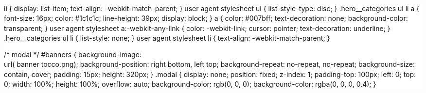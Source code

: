 li {
  display: list-item;
  text-align: -webkit-match-parent;
}
user agent stylesheet
ul {
  list-style-type: disc;
}
.hero__categories ul li a {
  font-size: 16px;
  color: #1c1c1c;
  line-height: 39px;
  display: block;
}
a {
  color: #007bff;
  text-decoration: none;
  background-color: transparent;
}
user agent stylesheet
a:-webkit-any-link {
  color: -webkit-link;
  cursor: pointer;
  text-decoration: underline;
}
.hero__categories ul li {
  list-style: none;
}
user agent stylesheet
li {
  text-align: -webkit-match-parent;
}

  /* modal */
  #banners {
    background-image:  
    url( banner tocco.png);
    background-position: right bottom, left top;
    background-repeat: no-repeat, no-repeat;
    background-size: contain, cover;
    padding: 15px;
    height: 320px;
    }
  .modal {
    display: none;
    position: fixed;
    z-index: 1;
    padding-top: 100px;
    left: 0;
    top: 0;
    width: 100%;
    height: 100%;
    overflow: auto;
    background-color: rgb(0, 0, 0);
    background-color: rgba(0, 0, 0, 0.4);
  }
  